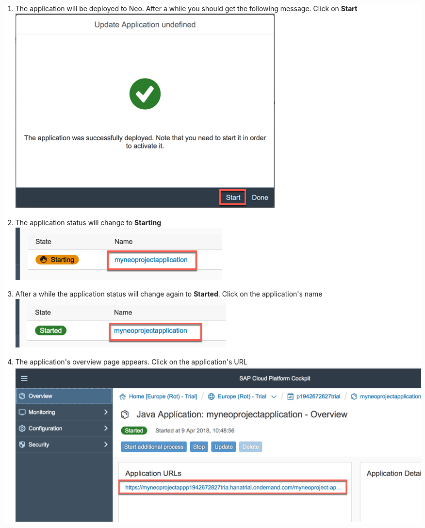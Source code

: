 1. The application will be deployed to Neo. After a while you should get the following message. Click on **Start**  
	![](images/17.png)

1. The application status will change to **Starting**  
	![](images/18.png)

1. After a while the application status will change again to **Started**. Click on the application's name  
	![](images/19.png)

1. The application's overview page appears. Click on the application's URL  
	![](images/20.png)
